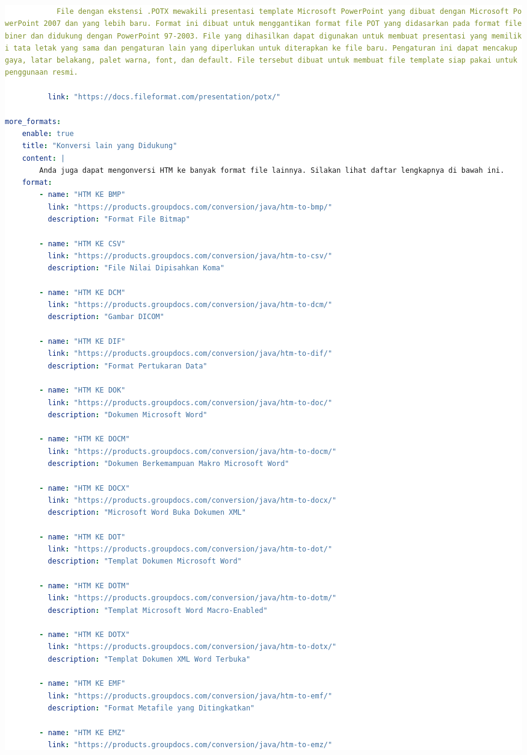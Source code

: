 ```yaml
            File dengan ekstensi .POTX mewakili presentasi template Microsoft PowerPoint yang dibuat dengan Microsoft PowerPoint 2007 dan yang lebih baru. Format ini dibuat untuk menggantikan format file POT yang didasarkan pada format file biner dan didukung dengan PowerPoint 97-2003. File yang dihasilkan dapat digunakan untuk membuat presentasi yang memiliki tata letak yang sama dan pengaturan lain yang diperlukan untuk diterapkan ke file baru. Pengaturan ini dapat mencakup gaya, latar belakang, palet warna, font, dan default. File tersebut dibuat untuk membuat file template siap pakai untuk penggunaan resmi.

          link: "https://docs.fileformat.com/presentation/potx/"

more_formats:
    enable: true
    title: "Konversi lain yang Didukung"
    content: |
        Anda juga dapat mengonversi HTM ke banyak format file lainnya. Silakan lihat daftar lengkapnya di bawah ini.
    format: 
        - name: "HTM KE BMP"
          link: "https://products.groupdocs.com/conversion/java/htm-to-bmp/"
          description: "Format File Bitmap"

        - name: "HTM KE CSV"
          link: "https://products.groupdocs.com/conversion/java/htm-to-csv/"
          description: "File Nilai Dipisahkan Koma"

        - name: "HTM KE DCM"
          link: "https://products.groupdocs.com/conversion/java/htm-to-dcm/"
          description: "Gambar DICOM"

        - name: "HTM KE DIF"
          link: "https://products.groupdocs.com/conversion/java/htm-to-dif/"
          description: "Format Pertukaran Data"

        - name: "HTM KE DOK"
          link: "https://products.groupdocs.com/conversion/java/htm-to-doc/"
          description: "Dokumen Microsoft Word"

        - name: "HTM KE DOCM"
          link: "https://products.groupdocs.com/conversion/java/htm-to-docm/"
          description: "Dokumen Berkemampuan Makro Microsoft Word"

        - name: "HTM KE DOCX"
          link: "https://products.groupdocs.com/conversion/java/htm-to-docx/"
          description: "Microsoft Word Buka Dokumen XML"

        - name: "HTM KE DOT"
          link: "https://products.groupdocs.com/conversion/java/htm-to-dot/"
          description: "Templat Dokumen Microsoft Word"

        - name: "HTM KE DOTM"
          link: "https://products.groupdocs.com/conversion/java/htm-to-dotm/"
          description: "Templat Microsoft Word Macro-Enabled"

        - name: "HTM KE DOTX"
          link: "https://products.groupdocs.com/conversion/java/htm-to-dotx/"
          description: "Templat Dokumen XML Word Terbuka"

        - name: "HTM KE EMF"
          link: "https://products.groupdocs.com/conversion/java/htm-to-emf/"
          description: "Format Metafile yang Ditingkatkan"

        - name: "HTM KE EMZ"
          link: "https://products.groupdocs.com/conversion/java/htm-to-emz/"
```